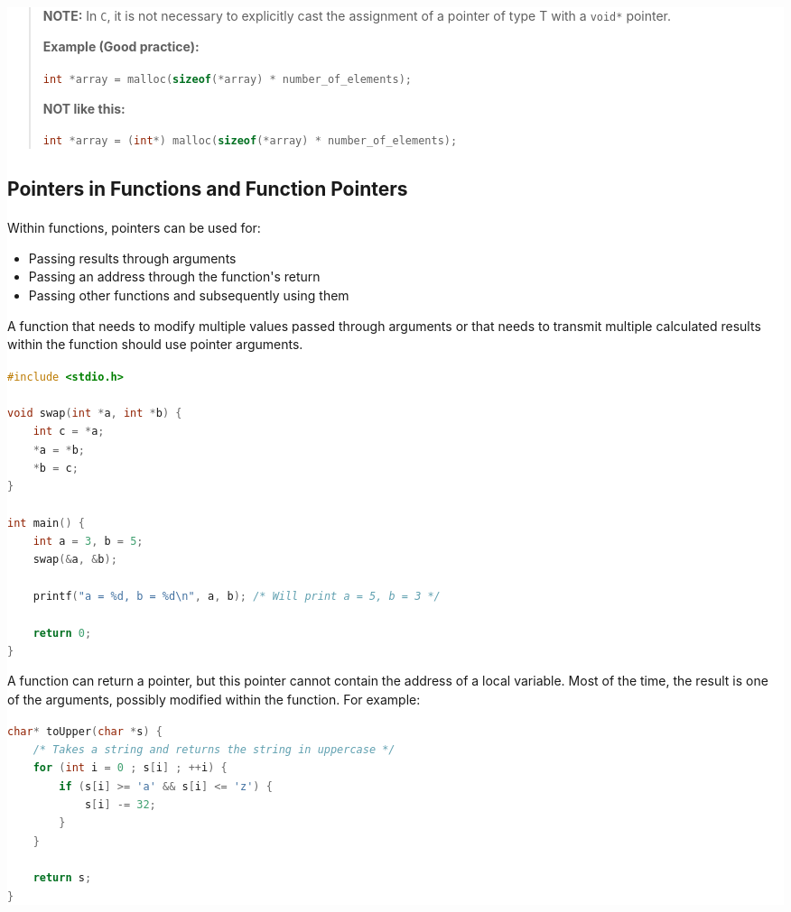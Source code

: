 > **NOTE:** In `C`, it is not necessary to explicitly cast the assignment of a pointer of type T with a `void*` pointer.
>
> **Example (Good practice):**
>
> ```c
> int *array = malloc(sizeof(*array) * number_of_elements);
> ```
>
> **NOT like this:**
>
> ```c
> int *array = (int*) malloc(sizeof(*array) * number_of_elements);
> ```
>

## Pointers in Functions and Function Pointers

Within functions, pointers can be used for:

- Passing results through arguments
- Passing an address through the function's return
- Passing other functions and subsequently using them

A function that needs to modify multiple values passed through arguments or that needs to transmit multiple calculated results within the function should use pointer arguments.

```c
#include <stdio.h>

void swap(int *a, int *b) {
    int c = *a;
    *a = *b;
    *b = c;
}

int main() {
    int a = 3, b = 5;
    swap(&a, &b);

    printf("a = %d, b = %d\n", a, b); /* Will print a = 5, b = 3 */

    return 0;
}
```

A function can return a pointer, but this pointer cannot contain the address of a local variable.
Most of the time, the result is one of the arguments, possibly modified within the function.
For example:

```c
char* toUpper(char *s) {
    /* Takes a string and returns the string in uppercase */
    for (int i = 0 ; s[i] ; ++i) {
        if (s[i] >= 'a' && s[i] <= 'z') {
            s[i] -= 32;
        }
    }

    return s;
}
```
